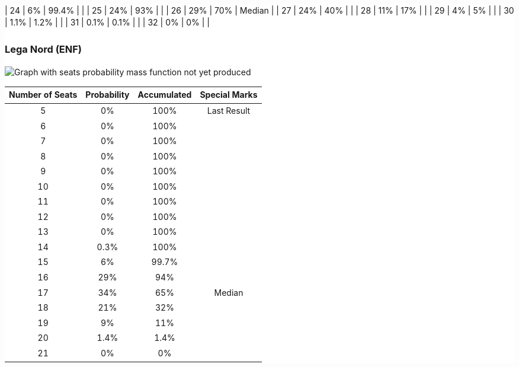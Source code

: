 | 24 | 6% | 99.4% |  |
| 25 | 24% | 93% |  |
| 26 | 29% | 70% | Median |
| 27 | 24% | 40% |  |
| 28 | 11% | 17% |  |
| 29 | 4% | 5% |  |
| 30 | 1.1% | 1.2% |  |
| 31 | 0.1% | 0.1% |  |
| 32 | 0% | 0% |  |

### Lega Nord (ENF)

![Graph with seats probability mass function not yet produced](2018-05-24-EMGAcqua-coalitions-seats-pmf-ln.png "Seats Probability Mass Function")

| Number of Seats | Probability | Accumulated | Special Marks |
|:---------------:|:-----------:|:-----------:|:-------------:|
| 5 | 0% | 100% | Last Result |
| 6 | 0% | 100% |  |
| 7 | 0% | 100% |  |
| 8 | 0% | 100% |  |
| 9 | 0% | 100% |  |
| 10 | 0% | 100% |  |
| 11 | 0% | 100% |  |
| 12 | 0% | 100% |  |
| 13 | 0% | 100% |  |
| 14 | 0.3% | 100% |  |
| 15 | 6% | 99.7% |  |
| 16 | 29% | 94% |  |
| 17 | 34% | 65% | Median |
| 18 | 21% | 32% |  |
| 19 | 9% | 11% |  |
| 20 | 1.4% | 1.4% |  |
| 21 | 0% | 0% |  |
